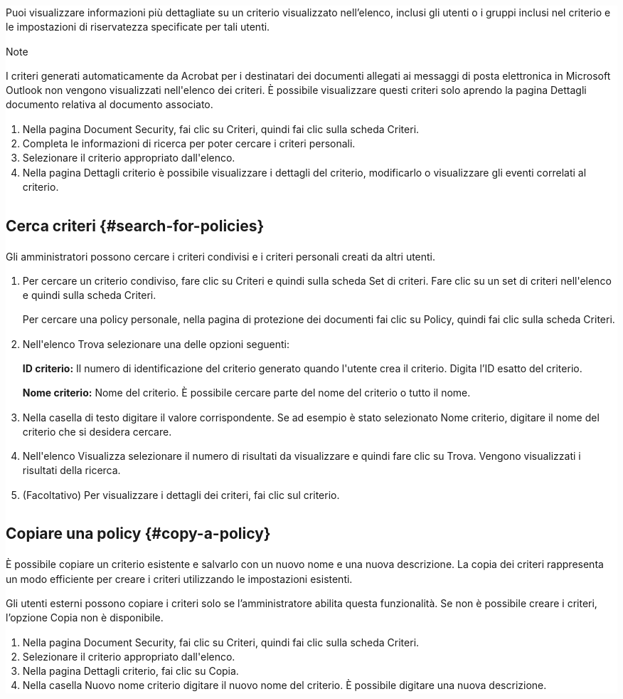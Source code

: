 Puoi visualizzare informazioni più dettagliate su un criterio visualizzato nell’elenco, inclusi gli utenti o i gruppi inclusi nel criterio e le impostazioni di riservatezza specificate per tali utenti.

>[!NOTE]
>
>I criteri generati automaticamente da Acrobat per i destinatari dei documenti allegati ai messaggi di posta elettronica in Microsoft Outlook non vengono visualizzati nell&#39;elenco dei criteri. È possibile visualizzare questi criteri solo aprendo la pagina Dettagli documento relativa al documento associato.

1. Nella pagina Document Security, fai clic su Criteri, quindi fai clic sulla scheda Criteri.
1. Completa le informazioni di ricerca per poter cercare i criteri personali.
1. Selezionare il criterio appropriato dall&#39;elenco.
1. Nella pagina Dettagli criterio è possibile visualizzare i dettagli del criterio, modificarlo o visualizzare gli eventi correlati al criterio.

## Cerca criteri {#search-for-policies}

Gli amministratori possono cercare i criteri condivisi e i criteri personali creati da altri utenti.

1. Per cercare un criterio condiviso, fare clic su Criteri e quindi sulla scheda Set di criteri. Fare clic su un set di criteri nell&#39;elenco e quindi sulla scheda Criteri.

   Per cercare una policy personale, nella pagina di protezione dei documenti fai clic su Policy, quindi fai clic sulla scheda Criteri.

1. Nell&#39;elenco Trova selezionare una delle opzioni seguenti:

   **ID criterio:** Il numero di identificazione del criterio generato quando l&#39;utente crea il criterio. Digita l’ID esatto del criterio.

   **Nome criterio:** Nome del criterio. È possibile cercare parte del nome del criterio o tutto il nome.

1. Nella casella di testo digitare il valore corrispondente. Se ad esempio è stato selezionato Nome criterio, digitare il nome del criterio che si desidera cercare.
1. Nell&#39;elenco Visualizza selezionare il numero di risultati da visualizzare e quindi fare clic su Trova. Vengono visualizzati i risultati della ricerca.
1. (Facoltativo) Per visualizzare i dettagli dei criteri, fai clic sul criterio.

## Copiare una policy {#copy-a-policy}

È possibile copiare un criterio esistente e salvarlo con un nuovo nome e una nuova descrizione. La copia dei criteri rappresenta un modo efficiente per creare i criteri utilizzando le impostazioni esistenti.

Gli utenti esterni possono copiare i criteri solo se l’amministratore abilita questa funzionalità. Se non è possibile creare i criteri, l’opzione Copia non è disponibile.

1. Nella pagina Document Security, fai clic su Criteri, quindi fai clic sulla scheda Criteri.
1. Selezionare il criterio appropriato dall&#39;elenco.
1. Nella pagina Dettagli criterio, fai clic su Copia.
1. Nella casella Nuovo nome criterio digitare il nuovo nome del criterio. È possibile digitare una nuova descrizione.
